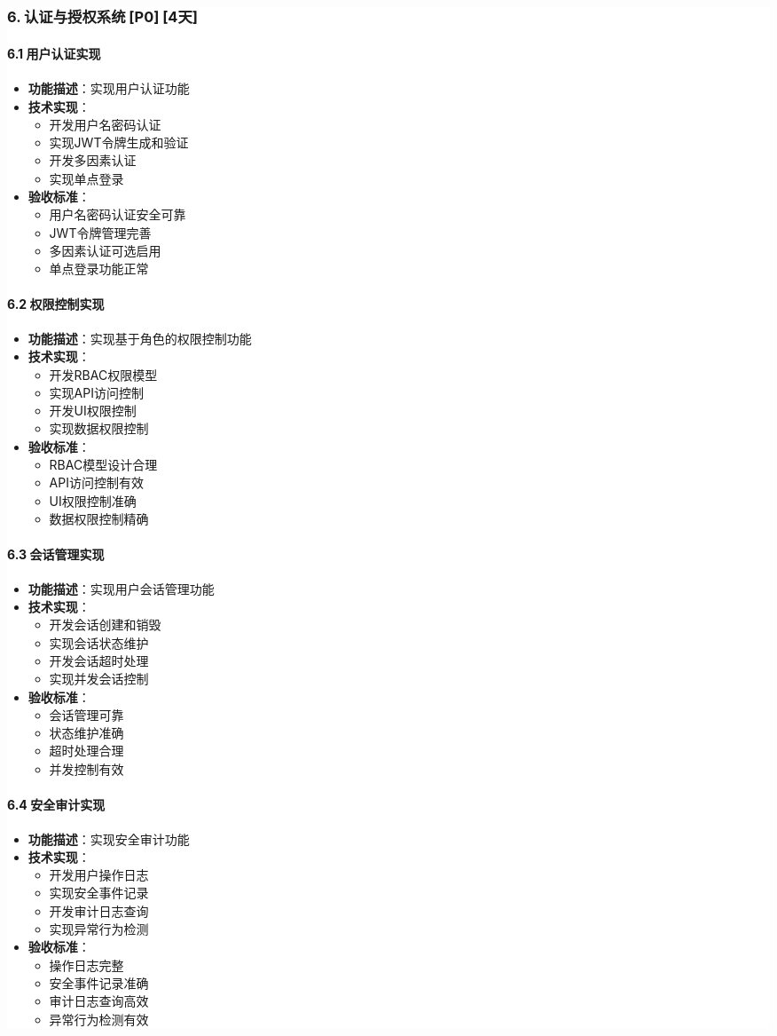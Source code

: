 ### 6. 认证与授权系统 [P0] [4天]
#### 6.1 用户认证实现
- **功能描述**：实现用户认证功能
- **技术实现**：
  - 开发用户名密码认证
  - 实现JWT令牌生成和验证
  - 开发多因素认证
  - 实现单点登录
- **验收标准**：
  - 用户名密码认证安全可靠
  - JWT令牌管理完善
  - 多因素认证可选启用
  - 单点登录功能正常

#### 6.2 权限控制实现
- **功能描述**：实现基于角色的权限控制功能
- **技术实现**：
  - 开发RBAC权限模型
  - 实现API访问控制
  - 开发UI权限控制
  - 实现数据权限控制
- **验收标准**：
  - RBAC模型设计合理
  - API访问控制有效
  - UI权限控制准确
  - 数据权限控制精确

#### 6.3 会话管理实现
- **功能描述**：实现用户会话管理功能
- **技术实现**：
  - 开发会话创建和销毁
  - 实现会话状态维护
  - 开发会话超时处理
  - 实现并发会话控制
- **验收标准**：
  - 会话管理可靠
  - 状态维护准确
  - 超时处理合理
  - 并发控制有效

#### 6.4 安全审计实现
- **功能描述**：实现安全审计功能
- **技术实现**：
  - 开发用户操作日志
  - 实现安全事件记录
  - 开发审计日志查询
  - 实现异常行为检测
- **验收标准**：
  - 操作日志完整
  - 安全事件记录准确
  - 审计日志查询高效
  - 异常行为检测有效
